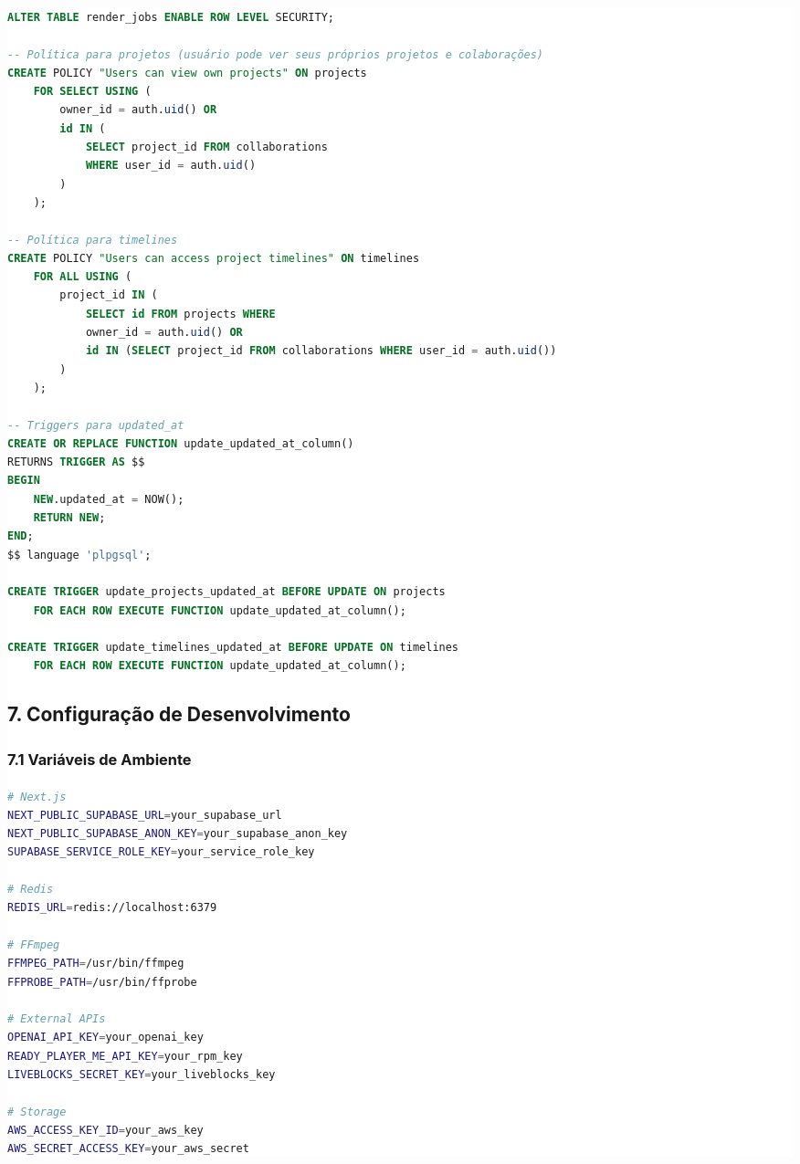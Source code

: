```sql
ALTER TABLE render_jobs ENABLE ROW LEVEL SECURITY;

-- Política para projetos (usuário pode ver seus próprios projetos e colaborações)
CREATE POLICY "Users can view own projects" ON projects
    FOR SELECT USING (
        owner_id = auth.uid() OR 
        id IN (
            SELECT project_id FROM collaborations 
            WHERE user_id = auth.uid()
        )
    );

-- Política para timelines
CREATE POLICY "Users can access project timelines" ON timelines
    FOR ALL USING (
        project_id IN (
            SELECT id FROM projects WHERE 
            owner_id = auth.uid() OR 
            id IN (SELECT project_id FROM collaborations WHERE user_id = auth.uid())
        )
    );

-- Triggers para updated_at
CREATE OR REPLACE FUNCTION update_updated_at_column()
RETURNS TRIGGER AS $$
BEGIN
    NEW.updated_at = NOW();
    RETURN NEW;
END;
$$ language 'plpgsql';

CREATE TRIGGER update_projects_updated_at BEFORE UPDATE ON projects
    FOR EACH ROW EXECUTE FUNCTION update_updated_at_column();

CREATE TRIGGER update_timelines_updated_at BEFORE UPDATE ON timelines
    FOR EACH ROW EXECUTE FUNCTION update_updated_at_column();
```

## 7. Configuração de Desenvolvimento

### 7.1 Variáveis de Ambiente

```bash
# Next.js
NEXT_PUBLIC_SUPABASE_URL=your_supabase_url
NEXT_PUBLIC_SUPABASE_ANON_KEY=your_supabase_anon_key
SUPABASE_SERVICE_ROLE_KEY=your_service_role_key

# Redis
REDIS_URL=redis://localhost:6379

# FFmpeg
FFMPEG_PATH=/usr/bin/ffmpeg
FFPROBE_PATH=/usr/bin/ffprobe

# External APIs
OPENAI_API_KEY=your_openai_key
READY_PLAYER_ME_API_KEY=your_rpm_key
LIVEBLOCKS_SECRET_KEY=your_liveblocks_key

# Storage
AWS_ACCESS_KEY_ID=your_aws_key
AWS_SECRET_ACCESS_KEY=your_aws_secret
```